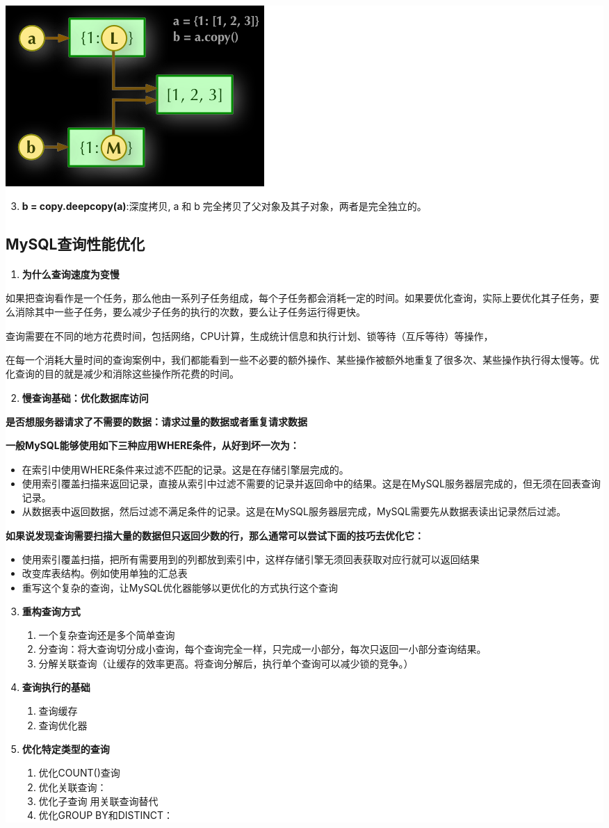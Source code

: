 ![image](../youdaonote-images/DD174C41206E40E2BECBCED04071BAFD.png)

3. **b = copy.deepcopy(a)**:深度拷贝, a 和 b 完全拷贝了父对象及其子对象，两者是完全独立的。


## MySQL查询性能优化
1. **为什么查询速度为变慢**

如果把查询看作是一个任务，那么他由一系列子任务组成，每个子任务都会消耗一定的时间。如果要优化查询，实际上要优化其子任务，要么消除其中一些子任务，要么减少子任务的执行的次数，要么让子任务运行得更快。

查询需要在不同的地方花费时间，包括网络，CPU计算，生成统计信息和执行计划、锁等待（互斥等待）等操作，

在每一个消耗大量时间的查询案例中，我们都能看到一些不必要的额外操作、某些操作被额外地重复了很多次、某些操作执行得太慢等。优化查询的目的就是减少和消除这些操作所花费的时间。

2. **慢查询基础：优化数据库访问**

**是否想服务器请求了不需要的数据：请求过量的数据或者重复请求数据**

**一般MySQL能够使用如下三种应用WHERE条件，从好到坏一次为：**
　　　　
- 在索引中使用WHERE条件来过滤不匹配的记录。这是在存储引擎层完成的。
- 使用索引覆盖扫描来返回记录，直接从索引中过滤不需要的记录并返回命中的结果。这是在MySQL服务器层完成的，但无须在回表查询记录。
- 从数据表中返回数据，然后过滤不满足条件的记录。这是在MySQL服务器层完成，MySQL需要先从数据表读出记录然后过滤。

**如果说发现查询需要扫描大量的数据但只返回少数的行，那么通常可以尝试下面的技巧去优化它：**
- 使用索引覆盖扫描，把所有需要用到的列都放到索引中，这样存储引擎无须回表获取对应行就可以返回结果
- 改变库表结构。例如使用单独的汇总表
- 重写这个复杂的查询，让MySQL优化器能够以更优化的方式执行这个查询　

3. **重构查询方式**
    1. 一个复杂查询还是多个简单查询
    2. 分查询：将大查询切分成小查询，每个查询完全一样，只完成一小部分，每次只返回一小部分查询结果。
    3. 分解关联查询（让缓存的效率更高。将查询分解后，执行单个查询可以减少锁的竞争。）

4. **查询执行的基础**
    1. 查询缓存
    2. 查询优化器

5. **优化特定类型的查询**
    1. 优化COUNT()查询
    2. 优化关联查询：
    3. 优化子查询 用关联查询替代
    4. 优化GROUP BY和DISTINCT：
